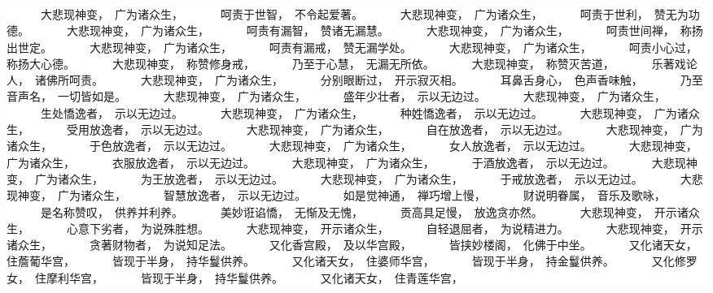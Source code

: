 　　　大悲现神变，　广为诸众生，
　　　呵责于世智，　不令起爱著。
　　　大悲现神变，　广为诸众生，
　　　呵责于世利，　赞无为功德。
　　　大悲现神变，　广为诸众生，
　　　呵责有漏智，　赞诸无漏慧。
　　　大悲现神变，　广为诸众生，
　　　呵责世间禅，　称扬出世定。
　　　大悲现神变，　广为诸众生，
　　　呵责有漏戒，　赞无漏学处。
　　　大悲现神变，　广为诸众生，
　　　呵责小心过，　称扬大心德。
　　　大悲现神变，　称赞修身戒，
　　　乃至于心慧，　无漏无所依。
　　　大悲现神变，　称赞灭苦道，
　　　乐著戏论人，　诸佛所呵责。
　　　大悲现神变，　广为诸众生，
　　　分别眼断过，　开示寂灭相。
　　　耳鼻舌身心，　色声香味触，
　　　乃至音声名，　一切皆如是。
　　　大悲现神变，　广为诸众生，
　　　盛年少壮者，　示以无边过。
　　　大悲现神变，　广为诸众生，
　　　生处憍逸者，　示以无边过。
　　　大悲现神变，　广为诸众生，
　　　种姓憍逸者，　示以无边过。
　　　大悲现神变，　广为诸众生，
　　　受用放逸者，　示以无边过。
　　　大悲现神变，　广为诸众生，
　　　自在放逸者，　示以无边过。
　　　大悲现神变，　广为诸众生，
　　　于色放逸者，　示以无边过。
　　　大悲现神变，　广为诸众生，
　　　女人放逸者，　示以无边过。
　　　大悲现神变，　广为诸众生，
　　　衣服放逸者，　示以无边过。
　　　大悲现神变，　广为诸众生，
　　　于酒放逸者，　示以无边过。
　　　大悲现神变，　广为诸众生，
　　　为王放逸者，　示以无边过。
　　　大悲现神变，　广为诸众生，
　　　于戒放逸者，　示以无边过。
　　　大悲现神变，　广为诸众生，
　　　智慧放逸者，　示以无边过。
　　　如是觉神通，　禅巧增上慢，
　　　财说明眷属，　音乐及歌咏，
　　　是名称赞叹，　供养并利养。
　　　美妙诳谄憍，　无惭及无愧，
　　　贡高具足慢，　放逸贪亦然。
　　　大悲现神变，　开示诸众生，
　　　心意下劣者，　为说殊胜想。
　　　大悲现神变，　开示诸众生，
　　　自轻退屈者，　为说精进力。
　　　大悲现神变，　开示诸众生，
　　　贪著财物者，　为说知足法。
　　　又化香宫殿，　及以华宫殿，
　　　皆挟妙楼阁，　化佛于中坐。
　　　又化诸天女，　住薝葡华宫，
　　　皆现于半身，　持华鬘供养。
　　　又化诸天女，　住婆师华宫，
　　　皆现于半身，　持金鬘供养。
　　　又化修罗女，　住摩利华宫，
　　　皆现于半身，　持华鬘供养。
　　　又化诸天女，　住青莲华宫，